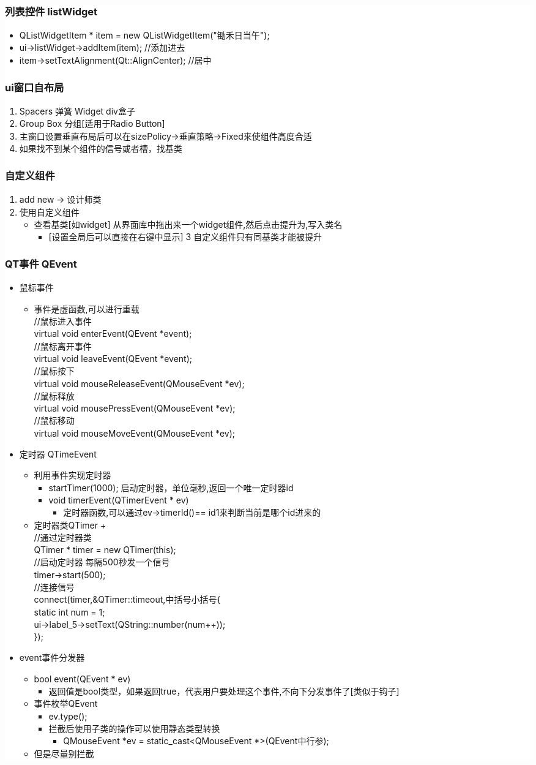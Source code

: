 ### 列表控件 listWidget
+ QListWidgetItem * item = new QListWidgetItem("锄禾日当午");
+ ui->listWidget->addItem(item); //添加进去
+ item->setTextAlignment(Qt::AlignCenter); //居中

### ui窗口自布局
1. Spacers 弹簧 Widget div盒子
2. Group Box 分组[适用于Radio Button]
3. 主窗口设置垂直布局后可以在sizePolicy->垂直策略->Fixed来使组件高度合适
4. 如果找不到某个组件的信号或者槽，找基类

### 自定义组件
1. add new -> 设计师类
2. 使用自定义组件
    * 查看基类[如widget] 从界面库中拖出来一个widget组件,然后点击提升为,写入类名
        + [设置全局后可以直接在右键中显示]
        3 自定义组件只有同基类才能被提升

### QT事件 QEvent 
* 鼠标事件
    + 事件是虚函数,可以进行重载  
    //鼠标进入事件  
    virtual void enterEvent(QEvent *event);  
    //鼠标离开事件  
    virtual void leaveEvent(QEvent *event);  
    //鼠标按下  
    virtual void mouseReleaseEvent(QMouseEvent *ev);  
    //鼠标释放  
    virtual void mousePressEvent(QMouseEvent *ev);  
    //鼠标移动  
    virtual void mouseMoveEvent(QMouseEvent *ev);  

* 定时器 QTimeEvent
    + 利用事件实现定时器
        + startTimer(1000); 启动定时器，单位毫秒,返回一个唯一定时器id
        + void timerEvent(QTimerEvent * ev)
            * 定时器函数,可以通过ev->timerId()== id1来判断当前是哪个id进来的
    + 定时器类QTimer
        +   
        //通过定时器类  
        QTimer * timer = new QTimer(this);  
        //启动定时器 每隔500秒发一个信号  
        timer->start(500);  
        //连接信号  
        connect(timer,&QTimer::timeout,中括号小括号{  
        static int num = 1;  
        ui->label_5->setText(QString::number(num++));  
        });  

* event事件分发器
    + bool event(QEvent * ev)
        * 返回值是bool类型，如果返回true，代表用户要处理这个事件,不向下分发事件了[类似于钩子]
    + 事件枚举QEvent
        * ev.type();
        * 拦截后使用子类的操作可以使用静态类型转换
            + QMouseEvent *ev = static_cast<QMouseEvent *>(QEvent中行参);
    + 但是尽量别拦截
